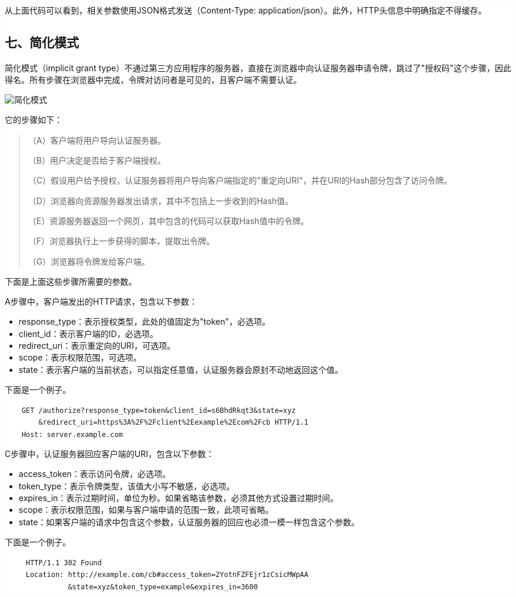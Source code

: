 从上面代码可以看到，相关参数使用JSON格式发送（Content-Type: application/json）。此外，HTTP头信息中明确指定不得缓存。

## 七、简化模式

简化模式（implicit grant type）不通过第三方应用程序的服务器，直接在浏览器中向认证服务器申请令牌，跳过了"授权码"这个步骤，因此得名。所有步骤在浏览器中完成，令牌对访问者是可见的，且客户端不需要认证。

![](http://www.ruanyifeng.com/blogimg/asset/2014/bg2014051205.png "简化模式")

它的步骤如下：

> （A）客户端将用户导向认证服务器。
>
> （B）用户决定是否给于客户端授权。
>
> （C）假设用户给予授权，认证服务器将用户导向客户端指定的"重定向URI"，并在URI的Hash部分包含了访问令牌。
>
> （D）浏览器向资源服务器发出请求，其中不包括上一步收到的Hash值。
>
> （E）资源服务器返回一个网页，其中包含的代码可以获取Hash值中的令牌。
>
> （F）浏览器执行上一步获得的脚本，提取出令牌。
>
> （G）浏览器将令牌发给客户端。

下面是上面这些步骤所需要的参数。

A步骤中，客户端发出的HTTP请求，包含以下参数：

* response\_type：表示授权类型，此处的值固定为"token"，必选项。
* client\_id：表示客户端的ID，必选项。
* redirect\_uri：表示重定向的URI，可选项。
* scope：表示权限范围，可选项。
* state：表示客户端的当前状态，可以指定任意值，认证服务器会原封不动地返回这个值。

下面是一个例子。

```
    GET /authorize?response_type=token&client_id=s6BhdRkqt3&state=xyz
        &redirect_uri=https%3A%2F%2Fclient%2Eexample%2Ecom%2Fcb HTTP/1.1
    Host: server.example.com
```

C步骤中，认证服务器回应客户端的URI，包含以下参数：

* access\_token：表示访问令牌，必选项。
* token\_type：表示令牌类型，该值大小写不敏感，必选项。
* expires\_in：表示过期时间，单位为秒。如果省略该参数，必须其他方式设置过期时间。
* scope：表示权限范围，如果与客户端申请的范围一致，此项可省略。
* state：如果客户端的请求中包含这个参数，认证服务器的回应也必须一模一样包含这个参数。

下面是一个例子。

```
     HTTP/1.1 302 Found
     Location: http://example.com/cb#access_token=2YotnFZFEjr1zCsicMWpAA
               &state=xyz&token_type=example&expires_in=3600
```
